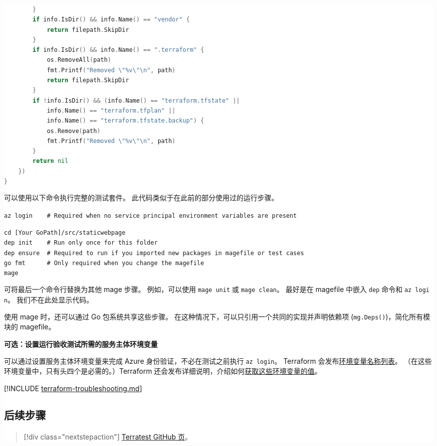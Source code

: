 ```go
        }
        if info.IsDir() && info.Name() == "vendor" {
            return filepath.SkipDir
        }
        if info.IsDir() && info.Name() == ".terraform" {
            os.RemoveAll(path)
            fmt.Printf("Removed \"%v\"\n", path)
            return filepath.SkipDir
        }
        if !info.IsDir() && (info.Name() == "terraform.tfstate" ||
            info.Name() == "terraform.tfplan" ||
            info.Name() == "terraform.tfstate.backup") {
            os.Remove(path)
            fmt.Printf("Removed \"%v\"\n", path)
        }
        return nil
    })
}
```

可以使用以下命令执行完整的测试套件。 此代码类似于在此前的部分使用过的运行步骤。 

```azurecli
az login    # Required when no service principal environment variables are present
```

```shell
cd [Your GoPath]/src/staticwebpage
dep init    # Run only once for this folder
dep ensure  # Required to run if you imported new packages in magefile or test cases
go fmt      # Only required when you change the magefile
mage
```

可将最后一个命令行替换为其他 mage 步骤。 例如，可以使用 `mage unit` 或 `mage clean`。 最好是在 magefile 中嵌入 `dep` 命令和 `az login`。 我们不在此处显示代码。 

使用 mage 时，还可以通过 Go 包系统共享这些步骤。 在这种情况下，可以只引用一个共同的实现并声明依赖项 (`mg.Deps()`)，简化所有模块的 magefile。

**可选：设置运行验收测试所需的服务主体环境变量**
 
可以通过设置服务主体环境变量来完成 Azure 身份验证，不必在测试之前执行 `az login`。 Terraform 会发布[环境变量名称列表](https://www.terraform.io/docs/providers/azurerm/index.html#testing)。 （在这些环境变量中，只有头四个是必需的。）Terraform 还会发布详细说明，介绍如何[获取这些环境变量的值](https://www.terraform.io/docs/providers/azurerm/authenticating_via_service_principal.html)。

[!INCLUDE [terraform-troubleshooting.md](includes/terraform-troubleshooting.md)]

## <a name="next-steps"></a>后续步骤

> [!div class="nextstepaction"] 
> [Terratest GitHub 页](https://github.com/gruntwork-io/terratest)。
